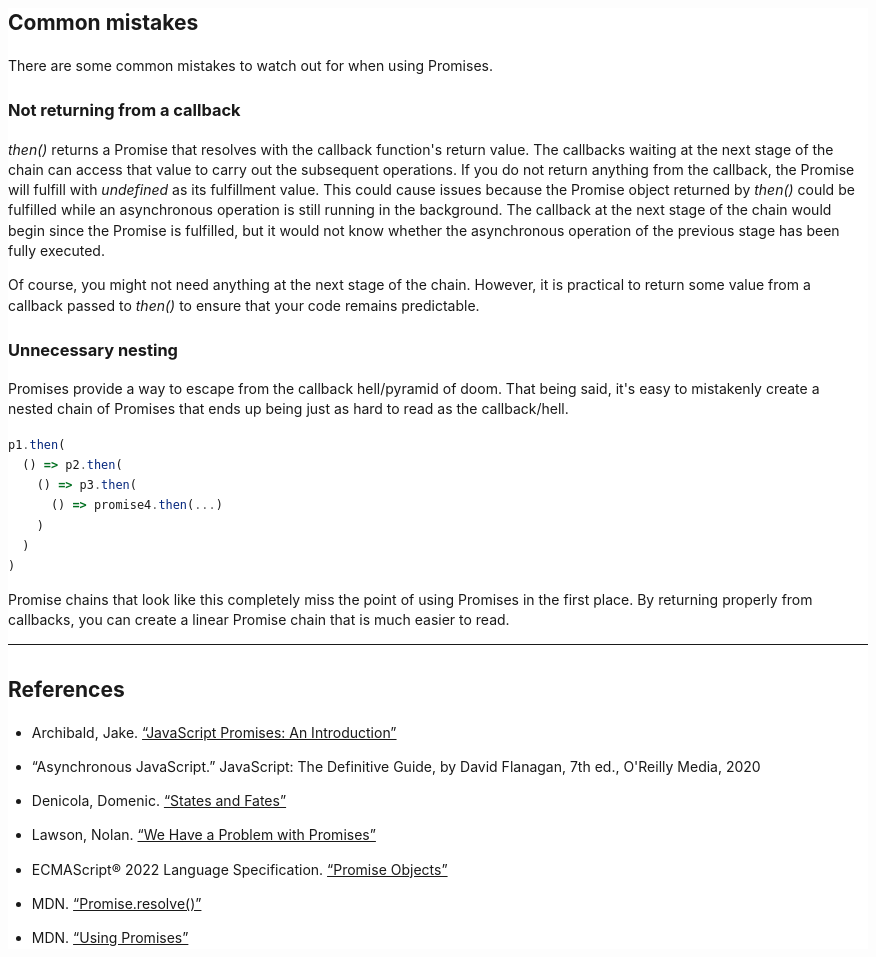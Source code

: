 ## Common mistakes

There are some common mistakes to watch out for when using Promises.

### Not returning from a callback

_then()_ returns a Promise that resolves with the callback function's return value. The callbacks waiting at the next stage of the chain can access that value to carry out the subsequent operations. If you do not return anything from the callback, the Promise will fulfill with _undefined_ as its fulfillment value. This could cause issues because the Promise object returned by _then()_ could be fulfilled while an asynchronous operation is still running in the background. The callback at the next stage of the chain would begin since the Promise is fulfilled, but it would not know whether the asynchronous operation of the previous stage has been fully executed.

Of course, you might not need anything at the next stage of the chain. However, it is practical to return some value from a callback passed to _then()_ to ensure that your code remains predictable.

### Unnecessary nesting

Promises provide a way to escape from the callback hell/pyramid of doom. That being said, it's easy to mistakenly create a nested chain of Promises that ends up being just as hard to read as the callback/hell.

```javascript
p1.then(
  () => p2.then(
    () => p3.then(
      () => promise4.then(...)
    )
  )
)
```

Promise chains that look like this completely miss the point of using Promises in the first place. By returning properly from callbacks, you can create a linear Promise chain that is much easier to read.

---

## References

- Archibald, Jake. [“JavaScript Promises: An Introduction”][1]

- “Asynchronous JavaScript.” JavaScript: The Definitive Guide, by David Flanagan, 7th ed., O'Reilly Media, 2020

- Denicola, Domenic. [“States and Fates”][2]

- Lawson, Nolan. [“We Have a Problem with Promises”][3]

- ECMAScript® 2022 Language Specification. [“Promise Objects”][4]

- MDN. [“Promise.resolve()”][5]

- MDN. [“Using Promises”][6]


[1]: https://web.dev/i18n/en/promises/
[2]: https://github.com/domenic/promises-unwrapping/blob/master/docs/states-and-fates.md
[3]: https://pouchdb.com/2015/05/18/we-have-a-problem-with-promises.html
[4]: https://tc39.es/ecma262/#sec-promise-objects
[5]: https://developer.mozilla.org/en-US/docs/Web/JavaScript/Reference/Global_Objects/Promise/resolve
[6]: https://developer.mozilla.org/en-US/docs/Web/JavaScript/Guide/Using_promises